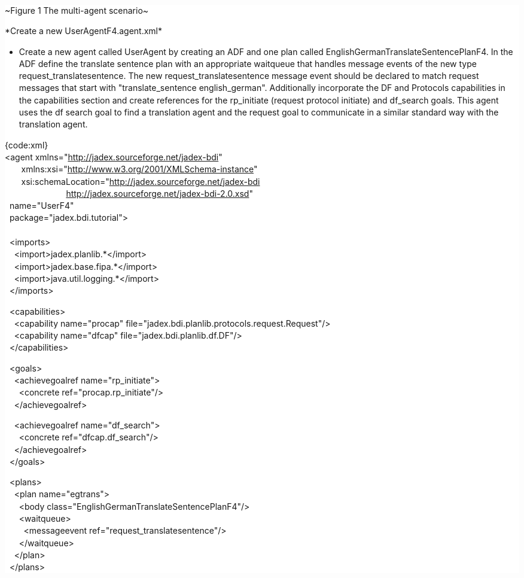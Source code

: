 \~Figure 1 The multi-agent scenario\~

<div class="wikimodel-emptyline">

</div>

<div class="wikimodel-emptyline">

</div>

\*Create a new UserAgentF4.agent.xml\*

-   Create a new agent called UserAgent by creating an ADF and one plan called EnglishGermanTranslateSentencePlanF4. In the ADF define the translate sentence plan with an appropriate waitqueue that handles message events of the new type request\_translatesentence. The new request\_translatesentence message event should be declared to match request messages that start with "translate\_sentence english\_german". Additionally incorporate the DF and Protocols capabilities in the capabilities section and create references for the rp\_initiate (request protocol initiate) and df\_search goals. This agent uses the df search goal to find a translation agent and the request goal to communicate in a similar standard way with the translation agent.

{code:xml}\
&lt;agent xmlns="<span class="wikiexternallink">[<span class="wikigeneratedlinkcontent">http://jadex.sourceforge.net/jadex-bdi</span>](http://jadex.sourceforge.net/jadex-bdi)</span>"\
       xmlns:xsi="<span class="wikiexternallink">[<span class="wikigeneratedlinkcontent">http://www.w3.org/2001/XMLSchema-instance</span>](http://www.w3.org/2001/XMLSchema-instance)</span>"\
       xsi:schemaLocation="<span class="wikiexternallink">[<span class="wikigeneratedlinkcontent">http://jadex.sourceforge.net/jadex-bdi</span>](http://jadex.sourceforge.net/jadex-bdi)</span>\
                           <span class="wikiexternallink">[<span class="wikigeneratedlinkcontent">http://jadex.sourceforge.net/jadex-bdi-2.0.xsd</span>](http://jadex.sourceforge.net/jadex-bdi-2.0.xsd)</span>"\
  name="UserF4"\
  package="jadex.bdi.tutorial"&gt;\
  \
  &lt;imports&gt;\
    &lt;import&gt;jadex.planlib.\*&lt;/import&gt;\
    &lt;import&gt;jadex.base.fipa.\*&lt;/import&gt;\
    &lt;import&gt;java.util.logging.\*&lt;/import&gt;\
  &lt;/imports&gt;

  &lt;capabilities&gt;\
    &lt;capability name="procap" file="jadex.bdi.planlib.protocols.request.Request"/&gt;\
    &lt;capability name="dfcap" file="jadex.bdi.planlib.df.DF"/&gt;\
  &lt;/capabilities&gt;

  &lt;goals&gt;\
    &lt;achievegoalref name="rp\_initiate"&gt;\
      &lt;concrete ref="procap.rp\_initiate"/&gt;\
    &lt;/achievegoalref&gt;

    &lt;achievegoalref name="df\_search"&gt;\
      &lt;concrete ref="dfcap.df\_search"/&gt;\
    &lt;/achievegoalref&gt;\
  &lt;/goals&gt;

  &lt;plans&gt;\
    &lt;plan name="egtrans"&gt;\
      &lt;body class="EnglishGermanTranslateSentencePlanF4"/&gt;\
      &lt;waitqueue&gt;\
        &lt;messageevent ref="request\_translatesentence"/&gt;\
      &lt;/waitqueue&gt;\
    &lt;/plan&gt;\
  &lt;/plans&gt;
